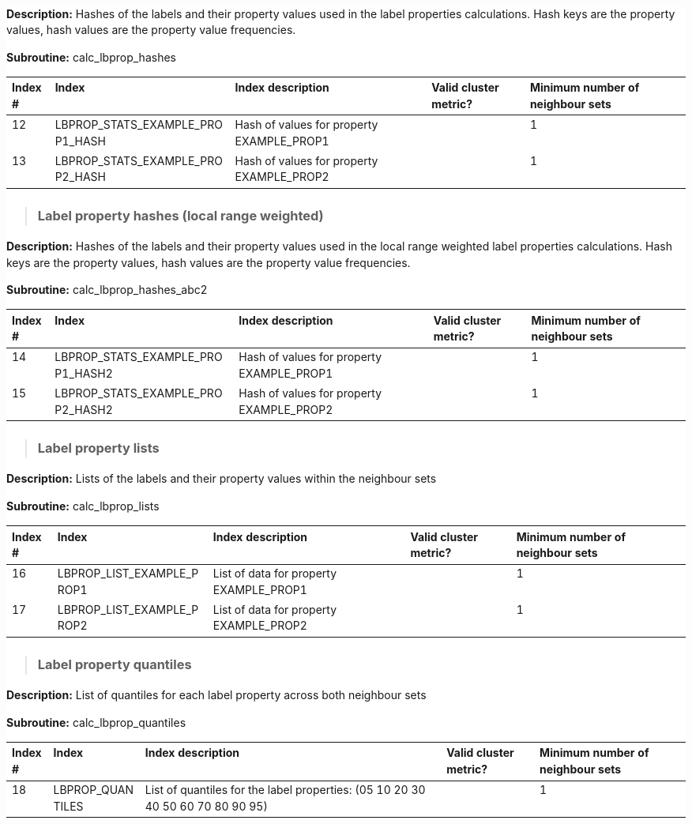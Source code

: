 **Description:**   Hashes of the labels and their property values used in the label properties calculations. Hash keys are the property values, hash values are the property value frequencies.

**Subroutine:**   calc\_lbprop\_hashes

| **Index #** | **Index** | **Index description** | **Valid cluster metric?** | **Minimum number of neighbour sets** |
|:------------|:----------|:----------------------|:--------------------------|:-------------------------------------|
| 12 | LBPROP\_STATS\_EXAMPLE\_PROP1\_HASH | Hash of values for property EXAMPLE\_PROP1 |   | 1 |
| 13 | LBPROP\_STATS\_EXAMPLE\_PROP2\_HASH | Hash of values for property EXAMPLE\_PROP2 |   | 1 |







> ### Label property hashes (local range weighted) ###

**Description:**   Hashes of the labels and their property values
used in the local range weighted label properties calculations.
Hash keys are the property values,
hash values are the property value frequencies.


**Subroutine:**   calc\_lbprop\_hashes\_abc2

| **Index #** | **Index** | **Index description** | **Valid cluster metric?** | **Minimum number of neighbour sets** |
|:------------|:----------|:----------------------|:--------------------------|:-------------------------------------|
| 14 | LBPROP\_STATS\_EXAMPLE\_PROP1\_HASH2 | Hash of values for property EXAMPLE\_PROP1 |   | 1 |
| 15 | LBPROP\_STATS\_EXAMPLE\_PROP2\_HASH2 | Hash of values for property EXAMPLE\_PROP2 |   | 1 |







> ### Label property lists ###

**Description:**   Lists of the labels and their property values within the neighbour sets

**Subroutine:**   calc\_lbprop\_lists

| **Index #** | **Index** | **Index description** | **Valid cluster metric?** | **Minimum number of neighbour sets** |
|:------------|:----------|:----------------------|:--------------------------|:-------------------------------------|
| 16 | LBPROP\_LIST\_EXAMPLE\_PROP1 | List of data for property EXAMPLE\_PROP1 |   | 1 |
| 17 | LBPROP\_LIST\_EXAMPLE\_PROP2 | List of data for property EXAMPLE\_PROP2 |   | 1 |







> ### Label property quantiles ###

**Description:**   List of quantiles for each label property across both neighbour sets


**Subroutine:**   calc\_lbprop\_quantiles

| **Index #** | **Index** | **Index description** | **Valid cluster metric?** | **Minimum number of neighbour sets** |
|:------------|:----------|:----------------------|:--------------------------|:-------------------------------------|
| 18 | LBPROP\_QUANTILES | List of quantiles for the label properties: (05 10 20 30 40 50 60 70 80 90 95) |   | 1 |
